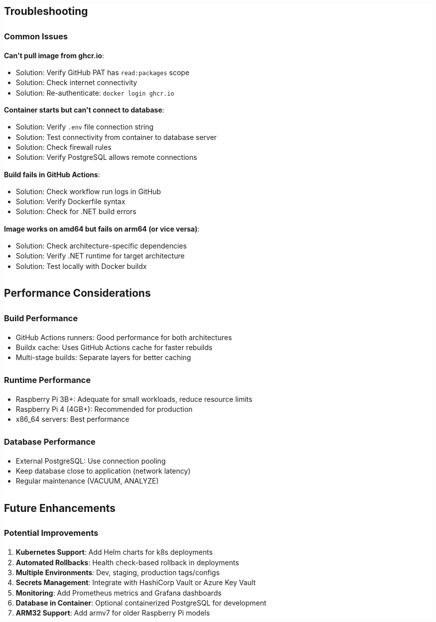 ## Troubleshooting

### Common Issues

**Can't pull image from ghcr.io**:
- Solution: Verify GitHub PAT has `read:packages` scope
- Solution: Check internet connectivity
- Solution: Re-authenticate: `docker login ghcr.io`

**Container starts but can't connect to database**:
- Solution: Verify `.env` file connection string
- Solution: Test connectivity from container to database server
- Solution: Check firewall rules
- Solution: Verify PostgreSQL allows remote connections

**Build fails in GitHub Actions**:
- Solution: Check workflow run logs in GitHub
- Solution: Verify Dockerfile syntax
- Solution: Check for .NET build errors

**Image works on amd64 but fails on arm64 (or vice versa)**:
- Solution: Check architecture-specific dependencies
- Solution: Verify .NET runtime for target architecture
- Solution: Test locally with Docker buildx

## Performance Considerations

### Build Performance

- GitHub Actions runners: Good performance for both architectures
- Buildx cache: Uses GitHub Actions cache for faster rebuilds
- Multi-stage builds: Separate layers for better caching

### Runtime Performance

- Raspberry Pi 3B+: Adequate for small workloads, reduce resource limits
- Raspberry Pi 4 (4GB+): Recommended for production
- x86_64 servers: Best performance

### Database Performance

- External PostgreSQL: Use connection pooling
- Keep database close to application (network latency)
- Regular maintenance (VACUUM, ANALYZE)

## Future Enhancements

### Potential Improvements

1. **Kubernetes Support**: Add Helm charts for k8s deployments
2. **Automated Rollbacks**: Health check-based rollback in deployments
3. **Multiple Environments**: Dev, staging, production tags/configs
4. **Secrets Management**: Integrate with HashiCorp Vault or Azure Key Vault
5. **Monitoring**: Add Prometheus metrics and Grafana dashboards
6. **Database in Container**: Optional containerized PostgreSQL for development
7. **ARM32 Support**: Add armv7 for older Raspberry Pi models
